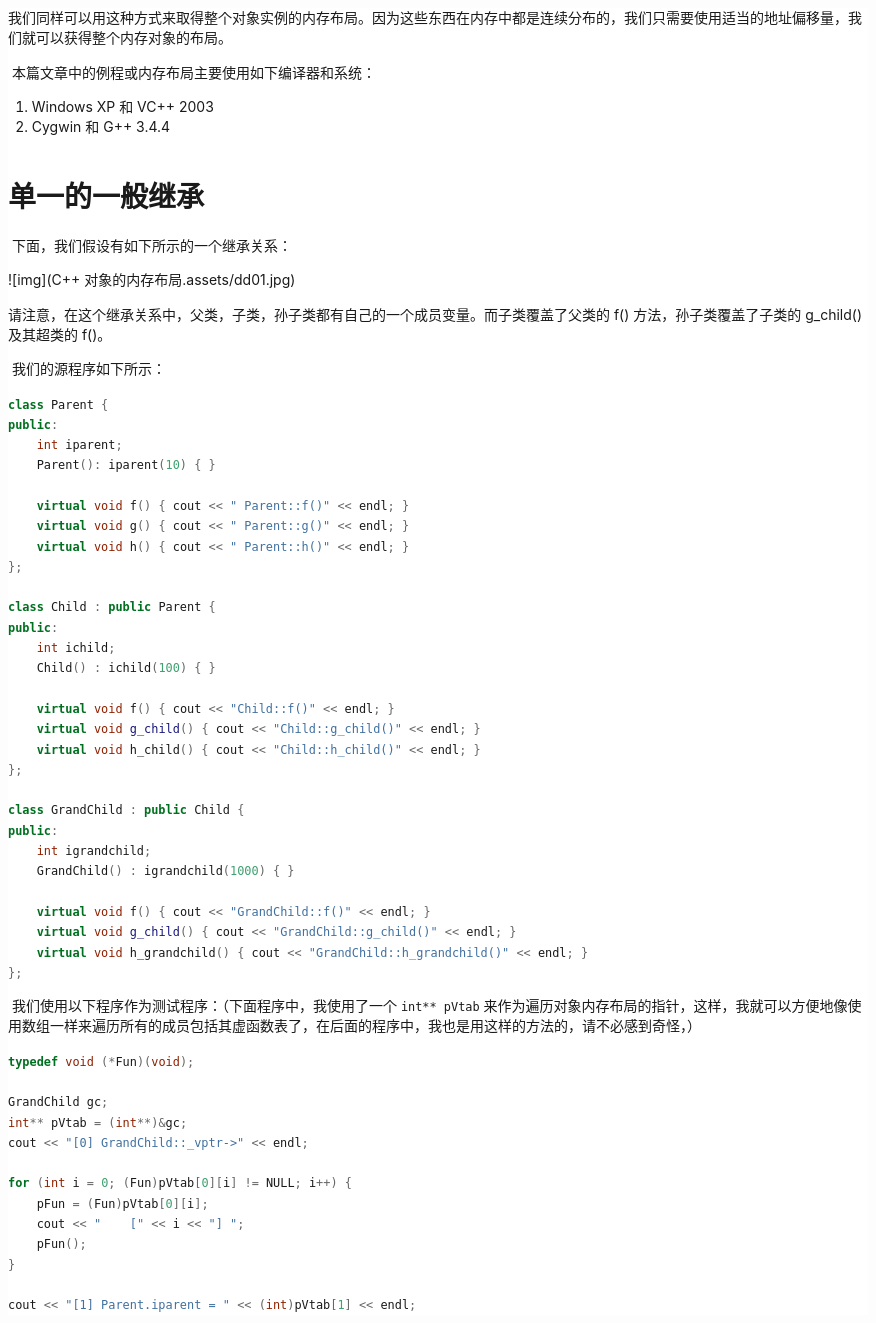 ​		我们同样可以用这种方式来取得整个对象实例的内存布局。因为这些东西在内存中都是连续分布的，我们只需要使用适当的地址偏移量，我们就可以获得整个内存对象的布局。

​		本篇文章中的例程或内存布局主要使用如下编译器和系统：

1. Windows XP 和 VC++ 2003
2. Cygwin 和 G++ 3.4.4

# 单一的一般继承


​		下面，我们假设有如下所示的一个继承关系：

![img](C++ 对象的内存布局.assets/dd01.jpg)

​		请注意，在这个继承关系中，父类，子类，孙子类都有自己的一个成员变量。而子类覆盖了父类的 f() 方法，孙子类覆盖了子类的 g_child() 及其超类的 f()。

​		我们的源程序如下所示：

```c++
class Parent {
public:
    int iparent;
    Parent(): iparent(10) { }
    
    virtual void f() { cout << " Parent::f()" << endl; }
    virtual void g() { cout << " Parent::g()" << endl; }
    virtual void h() { cout << " Parent::h()" << endl; }
};

class Child : public Parent {
public:
    int ichild;
    Child() : ichild(100) { }

    virtual void f() { cout << "Child::f()" << endl; }
    virtual void g_child() { cout << "Child::g_child()" << endl; }
    virtual void h_child() { cout << "Child::h_child()" << endl; }
};

class GrandChild : public Child {
public:
    int igrandchild;
    GrandChild() : igrandchild(1000) { }

    virtual void f() { cout << "GrandChild::f()" << endl; }
    virtual void g_child() { cout << "GrandChild::g_child()" << endl; }
    virtual void h_grandchild() { cout << "GrandChild::h_grandchild()" << endl; }
};
```

​		我们使用以下程序作为测试程序：（下面程序中，我使用了一个 `int** pVtab` 来作为遍历对象内存布局的指针，这样，我就可以方便地像使用数组一样来遍历所有的成员包括其虚函数表了，在后面的程序中，我也是用这样的方法的，请不必感到奇怪，）

```c++
typedef void (*Fun)(void);

GrandChild gc;
int** pVtab = (int**)&gc;
cout << "[0] GrandChild::_vptr->" << endl;

for (int i = 0; (Fun)pVtab[0][i] != NULL; i++) {
    pFun = (Fun)pVtab[0][i];
    cout << "    [" << i << "] ";
    pFun();
}

cout << "[1] Parent.iparent = " << (int)pVtab[1] << endl;
```